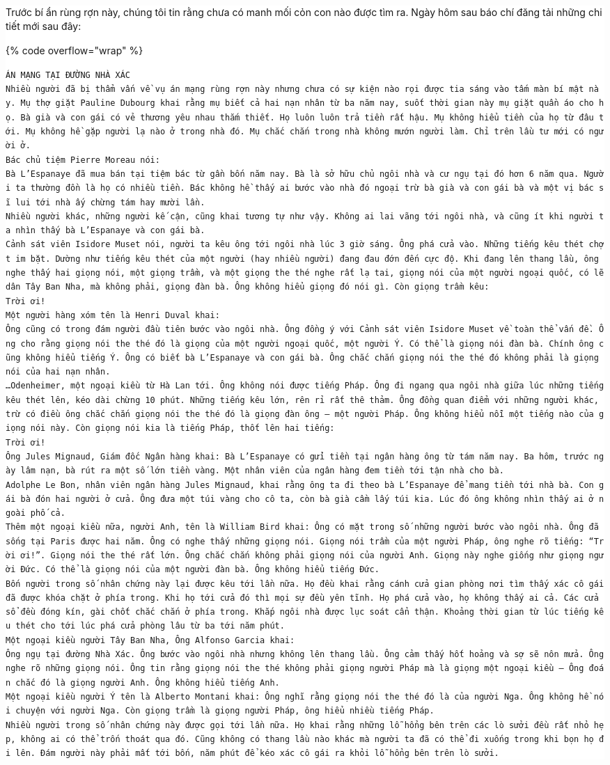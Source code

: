 Trước bí ẩn rùng rợn này, chúng tôi tin rằng chưa có manh mối cỏn con nào được tìm ra. Ngày hôm sau báo chí đăng tải những chi tiết mới sau đây:

{% code overflow="wrap" %}
```
ÁN MẠNG TẠI ĐƯỜNG NHÀ XÁC
Nhiều người đã bị thẩm vấn về vụ án mạng rùng rợn này nhưng chưa có sự kiện nào rọi được tia sáng vào tấm màn bí mật này. Mụ thợ giặt Pauline Dubourg khai rằng mụ biết cả hai nạn nhân từ ba năm nay, suốt thời gian này mụ giặt quần áo cho họ. Bà già và con gái có vẻ thương yêu nhau thắm thiết. Họ luôn luôn trả tiền rất hậu. Mụ không hiểu tiền của họ từ đâu tới. Mụ không hề gặp người lạ nào ở trong nhà đó. Mụ chắc chắn trong nhà không mướn người làm. Chỉ trên lầu tư mới có người ở.
Bác chủ tiệm Pierre Moreau nói:
Bà L’Espanaye đã mua bán tại tiệm bác từ gần bốn năm nay. Bà là sở hữu chủ ngôi nhà và cư ngụ tại đó hơn 6 năm qua. Người ta thường đồn là họ có nhiều tiền. Bác không hề thấy ai bước vào nhà đó ngoại trừ bà già và con gái bà và một vị bác sĩ lui tới nhà ấy chừng tám hay mười lần.
Nhiều người khác, những người kế cận, cũng khai tương tự như vậy. Không ai lai vãng tới ngôi nhà, và cũng ít khi người ta nhìn thấy bà L’Espanaye và con gái bà.
Cảnh sát viên Isidore Muset nói, người ta kêu ông tới ngôi nhà lúc 3 giờ sáng. Ông phá cửa vào. Những tiếng kêu thét chợt im bặt. Dường như tiếng kêu thét của một người (hay nhiều người) đang đau đớn đến cực độ. Khi đang lên thang lầu, ông nghe thấy hai giọng nói, một giọng trầm, và một giọng the thé nghe rất lạ tai, giọng nói của một người ngoại quốc, có lẽ dân Tây Ban Nha, mà không phải, giọng đàn bà. Ông không hiểu giọng đó nói gì. Còn giọng trầm kêu:
Trời ơi!
Một người hàng xóm tên là Henri Duval khai:
Ông cũng có trong đám người đầu tiên bước vào ngôi nhà. Ông đồng ý với Cảnh sát viên Isidore Muset về toàn thể vấn đề. Ông cho rằng giọng nói the thé đó là giọng của một người ngoại quốc, một người Ý. Có thể là giọng nói đàn bà. Chính ông cũng không hiểu tiếng Ý. Ông có biết bà L’Espanaye và con gái bà. Ông chắc chắn giọng nói the thé đó không phải là giọng nói của hai nạn nhân.
…Odenheimer, một ngoại kiều từ Hà Lan tới. Ông không nói được tiếng Pháp. Ông đi ngang qua ngôi nhà giữa lúc những tiếng kêu thét lên, kéo dài chừng 10 phút. Những tiếng kêu lớn, rên rỉ rất thê thảm. Ông đồng quan điểm với những người khác, trừ có điều ông chắc chắn giọng nói the thé đó là giọng đàn ông – một người Pháp. Ông không hiểu nỗi một tiếng nào của giọng nói này. Còn giọng nói kia là tiếng Pháp, thốt lên hai tiếng:
Trời ơi!
Ông Jules Mignaud, Giám đốc Ngân hàng khai: Bà L’Espanaye có gửi tiền tại ngân hàng ông từ tám năm nay. Ba hôm, trước ngày lâm nạn, bà rút ra một số lớn tiền vàng. Một nhân viên của ngân hàng đem tiền tới tận nhà cho bà.
Adolphe Le Bon, nhân viên ngân hàng Jules Mignaud, khai rằng ông ta đi theo bà L’Espanaye để mang tiền tới nhà bà. Con gái bà đón hai người ở cửa. Ông đưa một túi vàng cho cô ta, còn bà già cầm lấy túi kia. Lúc đó ông không nhìn thấy ai ở ngoài phố cả.
Thêm một ngoại kiều nữa, người Anh, tên là William Bird khai: Ông có mặt trong số những người bước vào ngôi nhà. Ông đã sống tại Paris được hai năm. Ông có nghe thấy những giọng nói. Giọng nói trầm của một người Pháp, ông nghe rõ tiếng: “Trời ơi!”. Giọng nói the thé rất lớn. Ông chắc chắn không phải giọng nói của người Anh. Giọng này nghe giống như giọng người Đức. Có thể là giọng nói của một người đàn bà. Ông không hiểu tiếng Đức.
Bốn người trong số nhân chứng này lại được kêu tới lần nữa. Họ đều khai rằng cánh cửa gian phòng nơi tìm thấy xác cô gái đã được khóa chặt ở phía trong. Khi họ tới cửa đó thì mọi sự đều yên tĩnh. Họ phá cửa vào, họ không thấy ai cả. Các cửa sổ đều đóng kín, gài chốt chắc chắn ở phía trong. Khắp ngôi nhà được lục soát cẩn thận. Khoảng thời gian từ lúc tiếng kêu thét cho tới lúc phá cửa phòng lâu từ ba tới năm phút.
Một ngoại kiều người Tây Ban Nha, Ông Alfonso Garcia khai:
Ông ngụ tại đường Nhà Xác. Ông bước vào ngôi nhà nhưng không lên thang lầu. Ông cảm thấy hốt hoảng và sợ sẽ nôn mửa. Ông nghe rõ những giọng nói. Ông tin rằng giọng nói the thé không phải giọng người Pháp mà là giọng một ngoại kiều – Ông đoán chắc đó là giọng người Anh. Ông không hiểu tiếng Anh.
Một ngoại kiều người Ý tên là Alberto Montani khai: Ông nghĩ rằng giọng nói the thé đó là của người Nga. Ông không hề nói chuyện với người Nga. Còn giọng trầm là giọng người Pháp, ông hiểu nhiều tiếng Pháp.
Nhiều người trong số nhân chứng này được gọi tới lần nữa. Họ khai rằng những lỗ hổng bên trên các lò sưởi đều rất nhỏ hẹp, không ai có thể trốn thoát qua đó. Cũng không có thang lầu nào khác mà người ta đã có thể đi xuống trong khi bọn họ đi lên. Đám người này phải mất tới bốn, năm phút để kéo xác cô gái ra khỏi lỗ hổng bên trên lò sưởi.
```